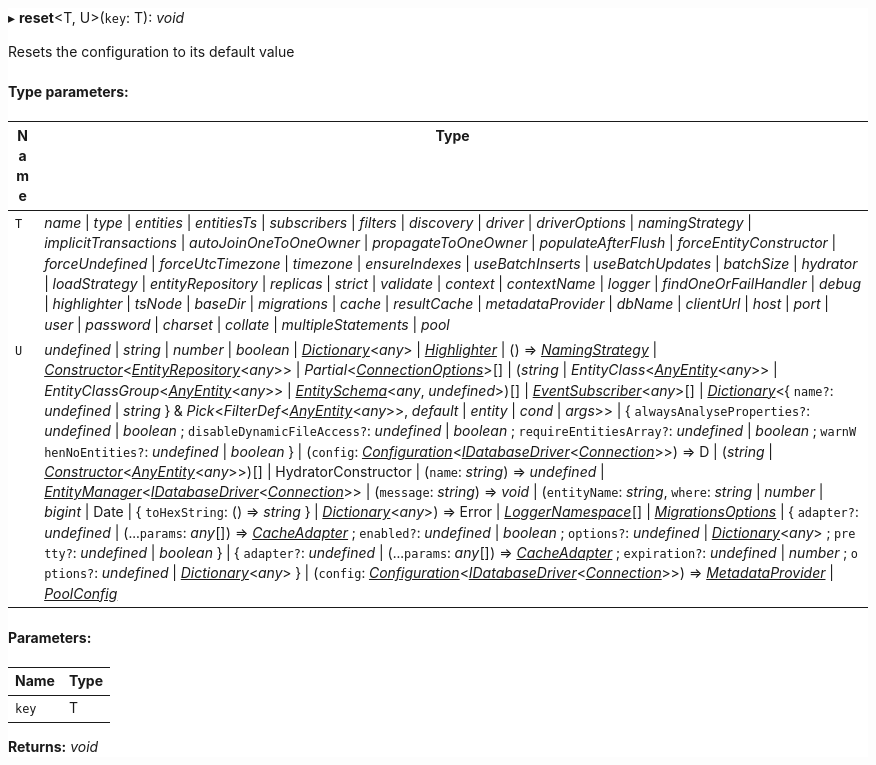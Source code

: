 ▸ **reset**<T, U\>(`key`: T): *void*

Resets the configuration to its default value

#### Type parameters:

Name | Type |
------ | ------ |
`T` | *name* \| *type* \| *entities* \| *entitiesTs* \| *subscribers* \| *filters* \| *discovery* \| *driver* \| *driverOptions* \| *namingStrategy* \| *implicitTransactions* \| *autoJoinOneToOneOwner* \| *propagateToOneOwner* \| *populateAfterFlush* \| *forceEntityConstructor* \| *forceUndefined* \| *forceUtcTimezone* \| *timezone* \| *ensureIndexes* \| *useBatchInserts* \| *useBatchUpdates* \| *batchSize* \| *hydrator* \| *loadStrategy* \| *entityRepository* \| *replicas* \| *strict* \| *validate* \| *context* \| *contextName* \| *logger* \| *findOneOrFailHandler* \| *debug* \| *highlighter* \| *tsNode* \| *baseDir* \| *migrations* \| *cache* \| *resultCache* \| *metadataProvider* \| *dbName* \| *clientUrl* \| *host* \| *port* \| *user* \| *password* \| *charset* \| *collate* \| *multipleStatements* \| *pool* |
`U` | *undefined* \| *string* \| *number* \| *boolean* \| [*Dictionary*](../modules/core.md#dictionary)<*any*\> \| [*Highlighter*](../interfaces/core.highlighter.md) \| () => [*NamingStrategy*](../interfaces/core.namingstrategy.md) \| [*Constructor*](../modules/core.md#constructor)<[*EntityRepository*](core.entityrepository.md)<*any*\>\> \| *Partial*<[*ConnectionOptions*](../interfaces/core.connectionoptions.md)\>[] \| (*string* \| *EntityClass*<[*AnyEntity*](../modules/core.md#anyentity)<*any*\>\> \| *EntityClassGroup*<[*AnyEntity*](../modules/core.md#anyentity)<*any*\>\> \| [*EntitySchema*](core.entityschema.md)<*any*, *undefined*\>)[] \| [*EventSubscriber*](../interfaces/core.eventsubscriber.md)<*any*\>[] \| [*Dictionary*](../modules/core.md#dictionary)<{ `name?`: *undefined* \| *string*  } & *Pick*<*FilterDef*<[*AnyEntity*](../modules/core.md#anyentity)<*any*\>\>, *default* \| *entity* \| *cond* \| *args*\>\> \| { `alwaysAnalyseProperties?`: *undefined* \| *boolean* ; `disableDynamicFileAccess?`: *undefined* \| *boolean* ; `requireEntitiesArray?`: *undefined* \| *boolean* ; `warnWhenNoEntities?`: *undefined* \| *boolean*  } \| (`config`: [*Configuration*](core.configuration.md)<[*IDatabaseDriver*](../interfaces/core.idatabasedriver.md)<[*Connection*](core.connection.md)\>\>) => D \| (*string* \| [*Constructor*](../modules/core.md#constructor)<[*AnyEntity*](../modules/core.md#anyentity)<*any*\>\>)[] \| HydratorConstructor \| (`name`: *string*) => *undefined* \| [*EntityManager*](core.entitymanager.md)<[*IDatabaseDriver*](../interfaces/core.idatabasedriver.md)<[*Connection*](core.connection.md)\>\> \| (`message`: *string*) => *void* \| (`entityName`: *string*, `where`: *string* \| *number* \| *bigint* \| Date \| { `toHexString`: () => *string*  } \| [*Dictionary*](../modules/core.md#dictionary)<*any*\>) => Error \| [*LoggerNamespace*](../modules/core.md#loggernamespace)[] \| [*MigrationsOptions*](../modules/core.md#migrationsoptions) \| { `adapter?`: *undefined* \| (...`params`: *any*[]) => [*CacheAdapter*](../interfaces/core.cacheadapter.md) ; `enabled?`: *undefined* \| *boolean* ; `options?`: *undefined* \| [*Dictionary*](../modules/core.md#dictionary)<*any*\> ; `pretty?`: *undefined* \| *boolean*  } \| { `adapter?`: *undefined* \| (...`params`: *any*[]) => [*CacheAdapter*](../interfaces/core.cacheadapter.md) ; `expiration?`: *undefined* \| *number* ; `options?`: *undefined* \| [*Dictionary*](../modules/core.md#dictionary)<*any*\>  } \| (`config`: [*Configuration*](core.configuration.md)<[*IDatabaseDriver*](../interfaces/core.idatabasedriver.md)<[*Connection*](core.connection.md)\>\>) => [*MetadataProvider*](core.metadataprovider.md) \| [*PoolConfig*](../interfaces/core.poolconfig.md) |

#### Parameters:

Name | Type |
------ | ------ |
`key` | T |

**Returns:** *void*
